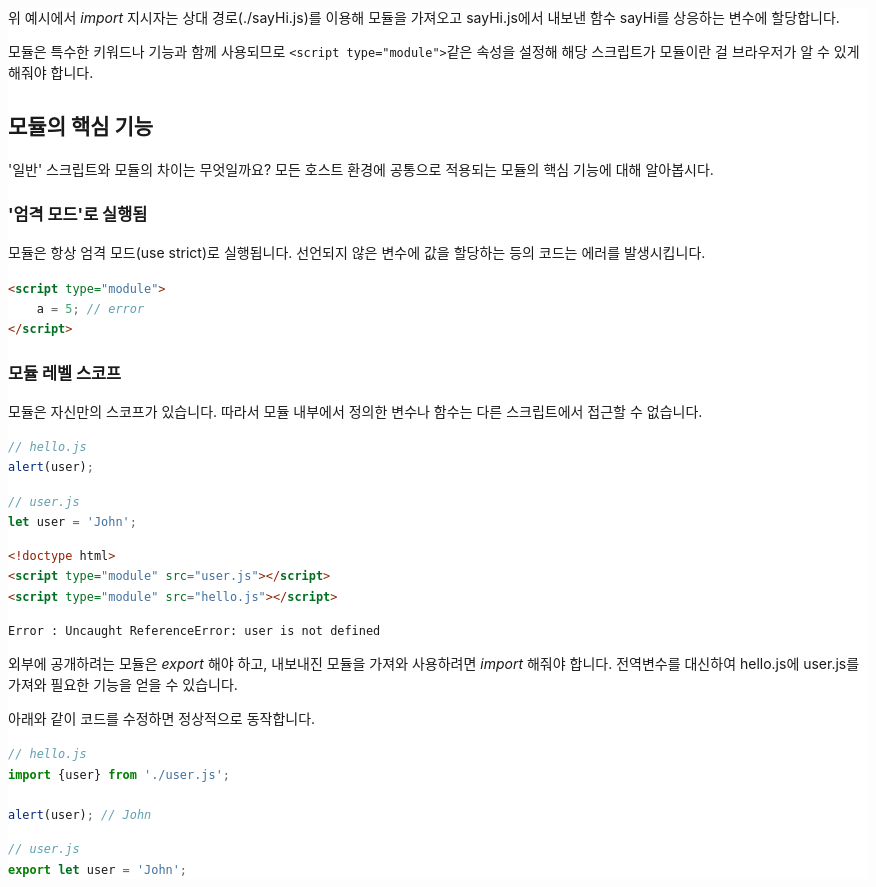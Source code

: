 위 예시에서 *import* 지시자는 상대 경로(./sayHi.js)를 이용해 모듈을 가져오고 sayHi.js에서 내보낸 함수 sayHi를 상응하는 변수에 할당합니다.

모듈은 특수한 키워드나 기능과 함께 사용되므로 `<script type="module">`같은 속성을 설정해 해당 스크립트가 모듈이란 걸 브라우저가 알 수 있게 해줘야 합니다.

## 모듈의 핵심 기능

'일반' 스크립트와 모듈의 차이는 무엇일까요?
모든 호스트 환경에 공통으로 적용되는 모듈의 핵심 기능에 대해 알아봅시다.

### '엄격 모드'로 실행됨

모듈은 항상 엄격 모드(use strict)로 실행됩니다. 선언되지 않은 변수에 값을 할당하는 등의 코드는 에러를 발생시킵니다.

```html
<script type="module">
    a = 5; // error
</script>
```

### 모듈 레벨 스코프

모듈은 자신만의 스코프가 있습니다. 따라서 모듈 내부에서 정의한 변수나 함수는 다른 스크립트에서 접근할 수 없습니다.

```js
// hello.js
alert(user);
```

```js
// user.js
let user = 'John';
```

```html
<!doctype html>
<script type="module" src="user.js"></script>
<script type="module" src="hello.js"></script>
```

```
Error : Uncaught ReferenceError: user is not defined
```

외부에 공개하려는 모듈은 *export* 해야 하고, 내보내진 모듈을 가져와 사용하려면 *import* 해줘야 합니다.
전역변수를 대신하여 hello.js에 user.js를 가져와 필요한 기능을 얻을 수 있습니다.

아래와 같이 코드를 수정하면 정상적으로 동작합니다.

```js
// hello.js
import {user} from './user.js';

alert(user); // John
```

```js
// user.js
export let user = 'John';
```
